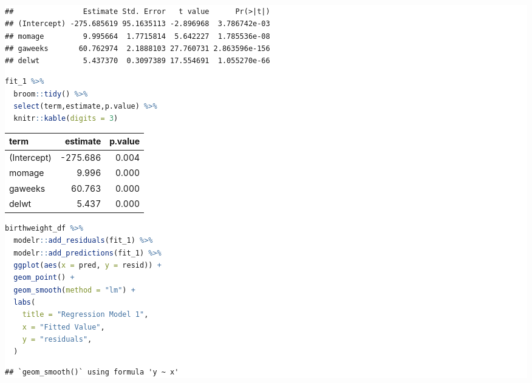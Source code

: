     ##                Estimate Std. Error   t value      Pr(>|t|)
    ## (Intercept) -275.685619 95.1635113 -2.896968  3.786742e-03
    ## momage         9.995664  1.7715814  5.642227  1.785536e-08
    ## gaweeks       60.762974  2.1888103 27.760731 2.863596e-156
    ## delwt          5.437370  0.3097389 17.554691  1.055270e-66

``` r
fit_1 %>% 
  broom::tidy() %>% 
  select(term,estimate,p.value) %>% 
  knitr::kable(digits = 3)
```

| term        | estimate | p.value |
|:------------|---------:|--------:|
| (Intercept) | -275.686 |   0.004 |
| momage      |    9.996 |   0.000 |
| gaweeks     |   60.763 |   0.000 |
| delwt       |    5.437 |   0.000 |

``` r
birthweight_df %>% 
  modelr::add_residuals(fit_1) %>%
  modelr::add_predictions(fit_1) %>%  
  ggplot(aes(x = pred, y = resid)) +
  geom_point() +
  geom_smooth(method = "lm") +
  labs(
    title = "Regression Model 1",
    x = "Fitted Value",
    y = "residuals",
  )
```

    ## `geom_smooth()` using formula 'y ~ x'
